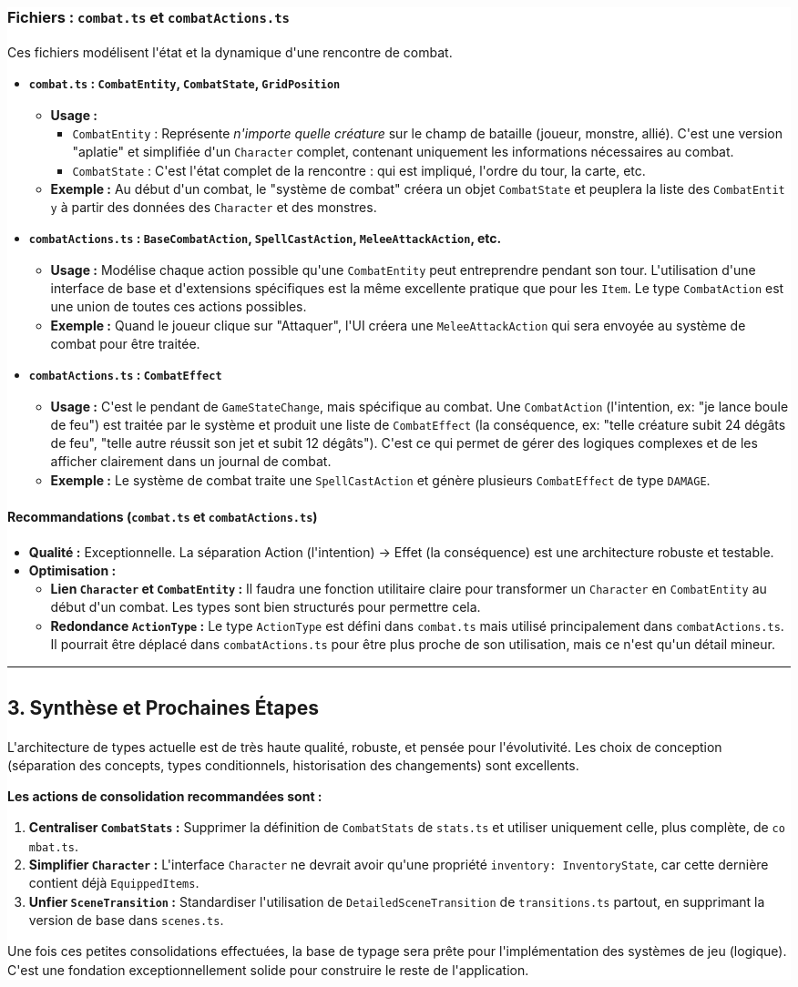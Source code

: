 
### Fichiers : `combat.ts` et `combatActions.ts`

Ces fichiers modélisent l'état et la dynamique d'une rencontre de combat.

- **`combat.ts` : `CombatEntity`, `CombatState`, `GridPosition`**
  - **Usage :**
    - `CombatEntity` : Représente *n'importe quelle créature* sur le champ de bataille (joueur, monstre, allié). C'est une version "aplatie" et simplifiée d'un `Character` complet, contenant uniquement les informations nécessaires au combat.
    - `CombatState` : C'est l'état complet de la rencontre : qui est impliqué, l'ordre du tour, la carte, etc.
  - **Exemple :** Au début d'un combat, le "système de combat" créera un objet `CombatState` et peuplera la liste des `CombatEntity` à partir des données des `Character` et des monstres.

- **`combatActions.ts` : `BaseCombatAction`, `SpellCastAction`, `MeleeAttackAction`, etc.**
  - **Usage :** Modélise chaque action possible qu'une `CombatEntity` peut entreprendre pendant son tour. L'utilisation d'une interface de base et d'extensions spécifiques est la même excellente pratique que pour les `Item`. Le type `CombatAction` est une union de toutes ces actions possibles.
  - **Exemple :** Quand le joueur clique sur "Attaquer", l'UI créera une `MeleeAttackAction` qui sera envoyée au système de combat pour être traitée.

- **`combatActions.ts` : `CombatEffect`**
  - **Usage :** C'est le pendant de `GameStateChange`, mais spécifique au combat. Une `CombatAction` (l'intention, ex: "je lance boule de feu") est traitée par le système et produit une liste de `CombatEffect` (la conséquence, ex: "telle créature subit 24 dégâts de feu", "telle autre réussit son jet et subit 12 dégâts"). C'est ce qui permet de gérer des logiques complexes et de les afficher clairement dans un journal de combat.
  - **Exemple :** Le système de combat traite une `SpellCastAction` et génère plusieurs `CombatEffect` de type `DAMAGE`.

#### Recommandations (`combat.ts` et `combatActions.ts`)
- **Qualité :** Exceptionnelle. La séparation Action (l'intention) -> Effet (la conséquence) est une architecture robuste et testable.
- **Optimisation :**
  - **Lien `Character` et `CombatEntity` :** Il faudra une fonction utilitaire claire pour transformer un `Character` en `CombatEntity` au début d'un combat. Les types sont bien structurés pour permettre cela.
  - **Redondance `ActionType` :** Le type `ActionType` est défini dans `combat.ts` mais utilisé principalement dans `combatActions.ts`. Il pourrait être déplacé dans `combatActions.ts` pour être plus proche de son utilisation, mais ce n'est qu'un détail mineur.

---

## 3. Synthèse et Prochaines Étapes

L'architecture de types actuelle est de très haute qualité, robuste, et pensée pour l'évolutivité. Les choix de conception (séparation des concepts, types conditionnels, historisation des changements) sont excellents.

**Les actions de consolidation recommandées sont :**

1.  **Centraliser `CombatStats` :** Supprimer la définition de `CombatStats` de `stats.ts` et utiliser uniquement celle, plus complète, de `combat.ts`.
2.  **Simplifier `Character` :** L'interface `Character` ne devrait avoir qu'une propriété `inventory: InventoryState`, car cette dernière contient déjà `EquippedItems`.
3.  **Unfier `SceneTransition` :** Standardiser l'utilisation de `DetailedSceneTransition` de `transitions.ts` partout, en supprimant la version de base dans `scenes.ts`.

Une fois ces petites consolidations effectuées, la base de typage sera prête pour l'implémentation des systèmes de jeu (logique). C'est une fondation exceptionnellement solide pour construire le reste de l'application.
